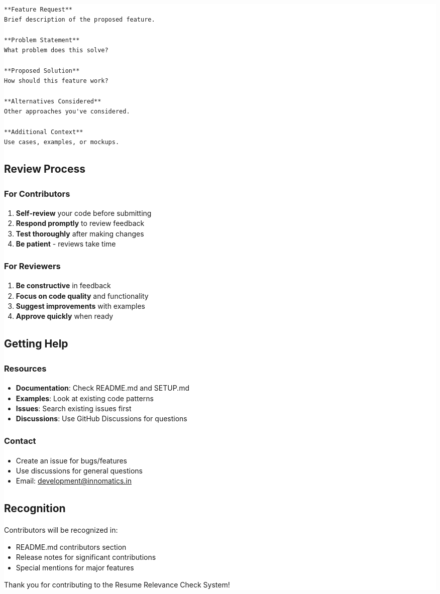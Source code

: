 ```markdown
**Feature Request**
Brief description of the proposed feature.

**Problem Statement**
What problem does this solve?

**Proposed Solution**
How should this feature work?

**Alternatives Considered**
Other approaches you've considered.

**Additional Context**
Use cases, examples, or mockups.
```

## Review Process

### For Contributors

1. **Self-review** your code before submitting
2. **Respond promptly** to review feedback
3. **Test thoroughly** after making changes
4. **Be patient** - reviews take time

### For Reviewers

1. **Be constructive** in feedback
2. **Focus on code quality** and functionality
3. **Suggest improvements** with examples
4. **Approve quickly** when ready

## Getting Help

### Resources

- **Documentation**: Check README.md and SETUP.md
- **Examples**: Look at existing code patterns
- **Issues**: Search existing issues first
- **Discussions**: Use GitHub Discussions for questions

### Contact

- Create an issue for bugs/features
- Use discussions for general questions
- Email: development@innomatics.in

## Recognition

Contributors will be recognized in:
- README.md contributors section
- Release notes for significant contributions
- Special mentions for major features

Thank you for contributing to the Resume Relevance Check System!
